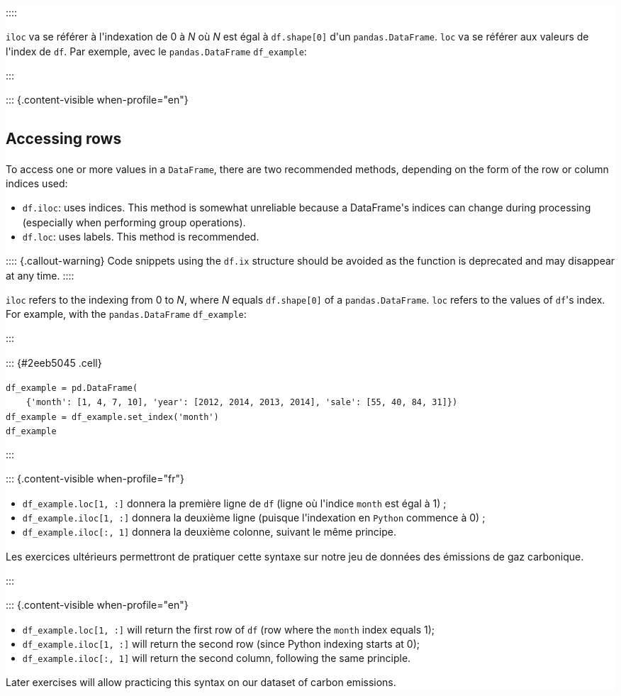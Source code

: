 ::::

`iloc` va se référer à l'indexation de 0 à *N* où *N* est égal à `df.shape[0]` d'un
`pandas.DataFrame`. `loc` va se référer aux valeurs de l'index
de `df`.
Par exemple, avec le `pandas.DataFrame` `df_example`:

:::

::: {.content-visible when-profile="en"}
## Accessing rows

To access one or more values in a `DataFrame`, there are two recommended methods, depending on the form of the row or column indices used:

* `df.iloc`: uses indices. This method is somewhat unreliable because a DataFrame's indices can change during processing (especially when performing group operations).
* `df.loc`: uses labels. This method is recommended.

:::: {.callout-warning}
Code snippets using the `df.ix` structure should be avoided as the function is deprecated and may disappear at any time.
::::

`iloc` refers to the indexing from 0 to *N*, where *N* equals `df.shape[0]` of a `pandas.DataFrame`. `loc` refers to the values of `df`'s index. For example, with the `pandas.DataFrame` `df_example`:

:::

::: {#2eeb5045 .cell}
``` {.python .cell-code}
df_example = pd.DataFrame(
    {'month': [1, 4, 7, 10], 'year': [2012, 2014, 2013, 2014], 'sale': [55, 40, 84, 31]})
df_example = df_example.set_index('month')
df_example
```
:::


::: {.content-visible when-profile="fr"}

- `df_example.loc[1, :]` donnera la première ligne de `df` (ligne où l'indice `month` est égal à 1) ;
- `df_example.iloc[1, :]` donnera la deuxième ligne (puisque l'indexation en `Python` commence à 0) ;
- `df_example.iloc[:, 1]` donnera la deuxième colonne, suivant le même principe.

Les exercices ultérieurs permettront de pratiquer cette syntaxe sur notre jeu de données des émissions de gaz carbonique.

:::

::: {.content-visible when-profile="en"}
- `df_example.loc[1, :]` will return the first row of `df` (row where the `month` index equals 1);
- `df_example.iloc[1, :]` will return the second row (since Python indexing starts at 0);
- `df_example.iloc[:, 1]` will return the second column, following the same principle.

Later exercises will allow practicing this syntax on our dataset of carbon emissions.


[^tidyverse]: L'écosystème équivalent en `R`, le [`tidyverse`](https://www.tidyverse.org/), développé
[^empreinte]: A vrai dire, ce n'est pas l'empreinte carbone
[^tidyverse-en]: The equivalent ecosystem in `R`, the [`tidyverse`](https://www.tidyverse.org/), developed by _Posit_, is of more recent design than `Pandas`. Its philosophy could thus draw inspiration from `Pandas` while addressing some limitations of the `Pandas` syntax. Since both syntaxes are an implementation in `Python` or `R` of the `SQL` philosophy, it is natural that they resemble each other and that it is pertinent for data scientists to know both languages.
[^empreinte-en]: Actually, it is not the carbon footprint but the __national inventory__ since the database corresponds to a production view, not consumption. Emissions made in one municipality to satisfy the consumption of another will be attributed to the former where the carbon footprint concept would attribute it to the latter. Moreover, the emissions presented here do not include those produced by goods made abroad. This exercise is not about constructing a reliable statistic but rather understanding the logic of data merging to construct descriptive statistics.
[^numpyarrow]: L'objectif originel de `Pandas` est de fournir une librairie haut-niveau vers des couches basses plus abstraites que sont les _array_ `Numpy`. `Pandas` est progressivement en train de changer ces couches basses pour privilégier `Arrow` à `Numpy`
[^numpyarrow-en]: The original goal of `Pandas` is to provide a high-level library for more abstract low-level layers, such as `Numpy` arrays. `Pandas` is gradually changing these low-level layers to favor `Arrow` over `Numpy` without destabilizing the high-level commands familiar to `Pandas` users. This shift is due to the fact that `Arrow`, a low-level computation library, is more powerful and flexible than `Numpy`. For example, `Numpy` offers limited textual types, whereas `Arrow` provides greater freedom.
[^nomdf-fr]: Par manque d'imagination, on est souvent tenté d'appeler notre
[^nomdf-en]: Due to a lack of imagination, we are often tempted to call our main _dataframe_ `df` or `data`. This is often a bad idea because the name is not very informative when you read the code a few weeks later. Self-documenting code, an approach that consists of having code that is self-explanatory, is a good practice, and it is recommended to give a simple yet effective name to know the nature of the dataset in question.